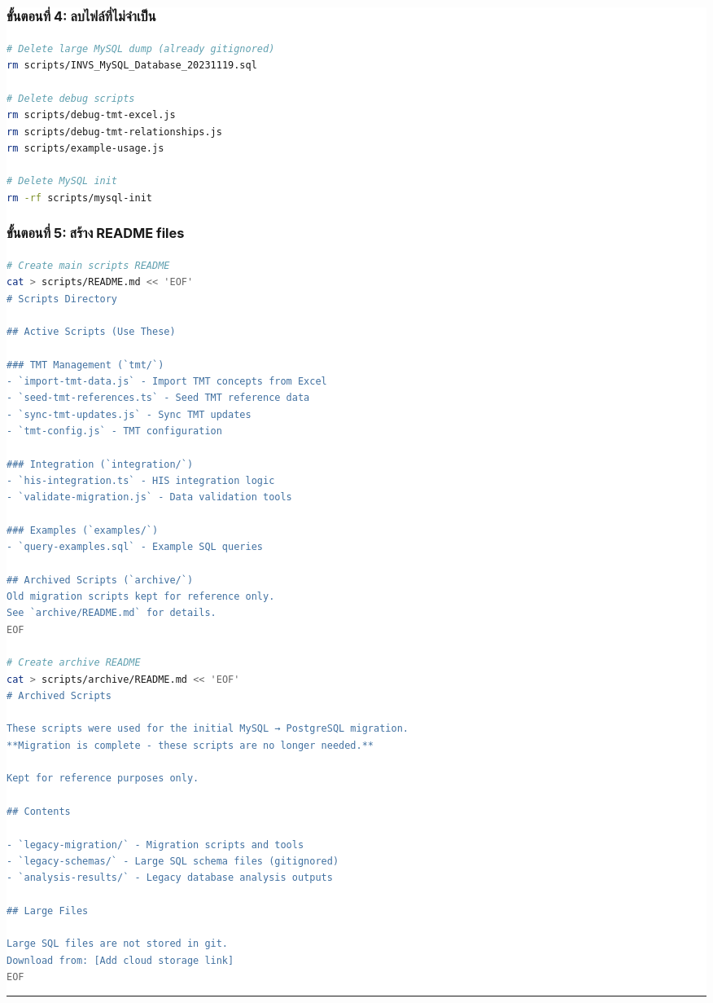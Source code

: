 ### ขั้นตอนที่ 4: ลบไฟล์ที่ไม่จำเป็น

```bash
# Delete large MySQL dump (already gitignored)
rm scripts/INVS_MySQL_Database_20231119.sql

# Delete debug scripts
rm scripts/debug-tmt-excel.js
rm scripts/debug-tmt-relationships.js
rm scripts/example-usage.js

# Delete MySQL init
rm -rf scripts/mysql-init
```

### ขั้นตอนที่ 5: สร้าง README files

```bash
# Create main scripts README
cat > scripts/README.md << 'EOF'
# Scripts Directory

## Active Scripts (Use These)

### TMT Management (`tmt/`)
- `import-tmt-data.js` - Import TMT concepts from Excel
- `seed-tmt-references.ts` - Seed TMT reference data
- `sync-tmt-updates.js` - Sync TMT updates
- `tmt-config.js` - TMT configuration

### Integration (`integration/`)
- `his-integration.ts` - HIS integration logic
- `validate-migration.js` - Data validation tools

### Examples (`examples/`)
- `query-examples.sql` - Example SQL queries

## Archived Scripts (`archive/`)
Old migration scripts kept for reference only.
See `archive/README.md` for details.
EOF

# Create archive README
cat > scripts/archive/README.md << 'EOF'
# Archived Scripts

These scripts were used for the initial MySQL → PostgreSQL migration.
**Migration is complete - these scripts are no longer needed.**

Kept for reference purposes only.

## Contents

- `legacy-migration/` - Migration scripts and tools
- `legacy-schemas/` - Large SQL schema files (gitignored)
- `analysis-results/` - Legacy database analysis outputs

## Large Files

Large SQL files are not stored in git.
Download from: [Add cloud storage link]
EOF
```

---